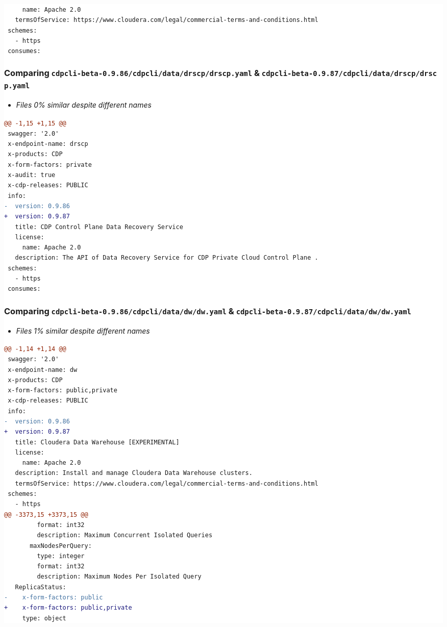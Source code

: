 ```diff
     name: Apache 2.0
   termsOfService: https://www.cloudera.com/legal/commercial-terms-and-conditions.html
 schemes:
   - https
 consumes:
```

### Comparing `cdpcli-beta-0.9.86/cdpcli/data/drscp/drscp.yaml` & `cdpcli-beta-0.9.87/cdpcli/data/drscp/drscp.yaml`

 * *Files 0% similar despite different names*

```diff
@@ -1,15 +1,15 @@
 swagger: '2.0'
 x-endpoint-name: drscp
 x-products: CDP
 x-form-factors: private
 x-audit: true
 x-cdp-releases: PUBLIC
 info:
-  version: 0.9.86
+  version: 0.9.87
   title: CDP Control Plane Data Recovery Service
   license:
     name: Apache 2.0
   description: The API of Data Recovery Service for CDP Private Cloud Control Plane .
 schemes:
   - https
 consumes:
```

### Comparing `cdpcli-beta-0.9.86/cdpcli/data/dw/dw.yaml` & `cdpcli-beta-0.9.87/cdpcli/data/dw/dw.yaml`

 * *Files 1% similar despite different names*

```diff
@@ -1,14 +1,14 @@
 swagger: '2.0'
 x-endpoint-name: dw
 x-products: CDP
 x-form-factors: public,private
 x-cdp-releases: PUBLIC
 info:
-  version: 0.9.86
+  version: 0.9.87
   title: Cloudera Data Warehouse [EXPERIMENTAL]
   license:
     name: Apache 2.0
   description: Install and manage Cloudera Data Warehouse clusters.
   termsOfService: https://www.cloudera.com/legal/commercial-terms-and-conditions.html
 schemes:
   - https
@@ -3373,15 +3373,15 @@
         format: int32
         description: Maximum Concurrent Isolated Queries
       maxNodesPerQuery:
         type: integer
         format: int32
         description: Maximum Nodes Per Isolated Query
   ReplicaStatus:
-    x-form-factors: public
+    x-form-factors: public,private
     type: object
```